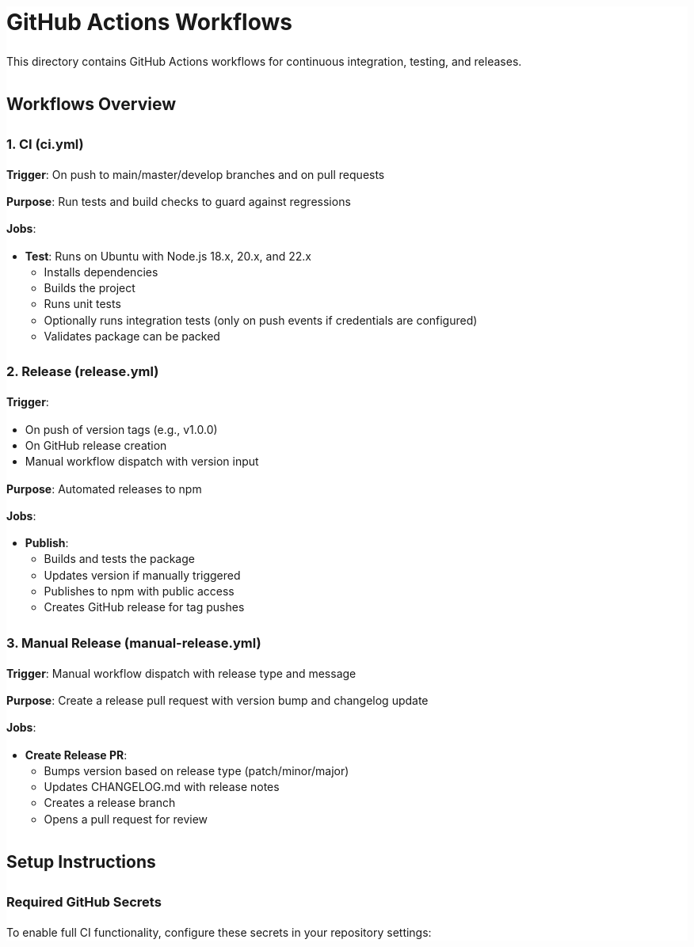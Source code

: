 # GitHub Actions Workflows

This directory contains GitHub Actions workflows for continuous integration, testing, and releases.

## Workflows Overview

### 1. CI (ci.yml)
**Trigger**: On push to main/master/develop branches and on pull requests

**Purpose**: Run tests and build checks to guard against regressions

**Jobs**:
- **Test**: Runs on Ubuntu with Node.js 18.x, 20.x, and 22.x
  - Installs dependencies
  - Builds the project
  - Runs unit tests
  - Optionally runs integration tests (only on push events if credentials are configured)
  - Validates package can be packed

### 2. Release (release.yml)
**Trigger**: 
- On push of version tags (e.g., v1.0.0)
- On GitHub release creation
- Manual workflow dispatch with version input

**Purpose**: Automated releases to npm

**Jobs**:
- **Publish**: 
  - Builds and tests the package
  - Updates version if manually triggered
  - Publishes to npm with public access
  - Creates GitHub release for tag pushes

### 3. Manual Release (manual-release.yml)
**Trigger**: Manual workflow dispatch with release type and message

**Purpose**: Create a release pull request with version bump and changelog update

**Jobs**:
- **Create Release PR**:
  - Bumps version based on release type (patch/minor/major)
  - Updates CHANGELOG.md with release notes
  - Creates a release branch
  - Opens a pull request for review

## Setup Instructions

### Required GitHub Secrets

To enable full CI functionality, configure these secrets in your repository settings:
